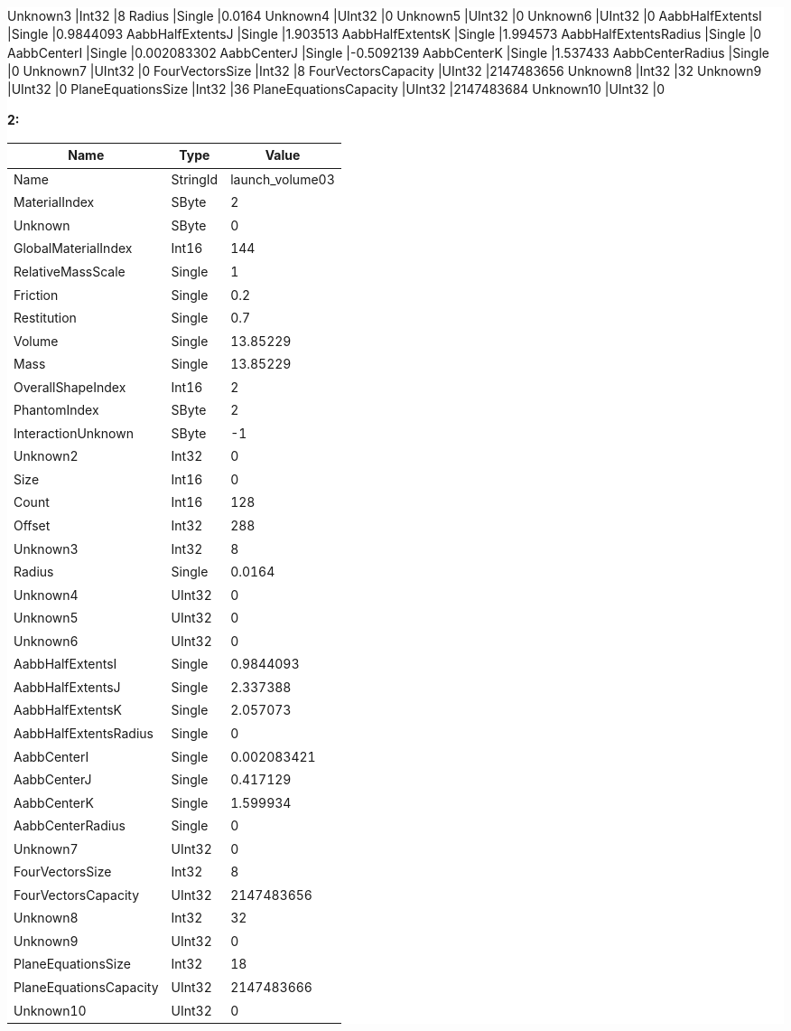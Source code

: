 Unknown3	|Int32	|8
Radius	|Single	|0.0164
Unknown4	|UInt32	|0
Unknown5	|UInt32	|0
Unknown6	|UInt32	|0
AabbHalfExtentsI	|Single	|0.9844093
AabbHalfExtentsJ	|Single	|1.903513
AabbHalfExtentsK	|Single	|1.994573
AabbHalfExtentsRadius	|Single	|0
AabbCenterI	|Single	|0.002083302
AabbCenterJ	|Single	|-0.5092139
AabbCenterK	|Single	|1.537433
AabbCenterRadius	|Single	|0
Unknown7	|UInt32	|0
FourVectorsSize	|Int32	|8
FourVectorsCapacity	|UInt32	|2147483656
Unknown8	|Int32	|32
Unknown9	|UInt32	|0
PlaneEquationsSize	|Int32	|36
PlaneEquationsCapacity	|UInt32	|2147483684
Unknown10	|UInt32	|0


**2:**

Name	| Type	| Value
---	|---	|---	|
Name	|StringId	|launch_volume03
MaterialIndex	|SByte	|2
Unknown	|SByte	|0
GlobalMaterialIndex	|Int16	|144
RelativeMassScale	|Single	|1
Friction	|Single	|0.2
Restitution	|Single	|0.7
Volume	|Single	|13.85229
Mass	|Single	|13.85229
OverallShapeIndex	|Int16	|2
PhantomIndex	|SByte	|2
InteractionUnknown	|SByte	|-1
Unknown2	|Int32	|0
Size	|Int16	|0
Count	|Int16	|128
Offset	|Int32	|288
Unknown3	|Int32	|8
Radius	|Single	|0.0164
Unknown4	|UInt32	|0
Unknown5	|UInt32	|0
Unknown6	|UInt32	|0
AabbHalfExtentsI	|Single	|0.9844093
AabbHalfExtentsJ	|Single	|2.337388
AabbHalfExtentsK	|Single	|2.057073
AabbHalfExtentsRadius	|Single	|0
AabbCenterI	|Single	|0.002083421
AabbCenterJ	|Single	|0.417129
AabbCenterK	|Single	|1.599934
AabbCenterRadius	|Single	|0
Unknown7	|UInt32	|0
FourVectorsSize	|Int32	|8
FourVectorsCapacity	|UInt32	|2147483656
Unknown8	|Int32	|32
Unknown9	|UInt32	|0
PlaneEquationsSize	|Int32	|18
PlaneEquationsCapacity	|UInt32	|2147483666
Unknown10	|UInt32	|0
